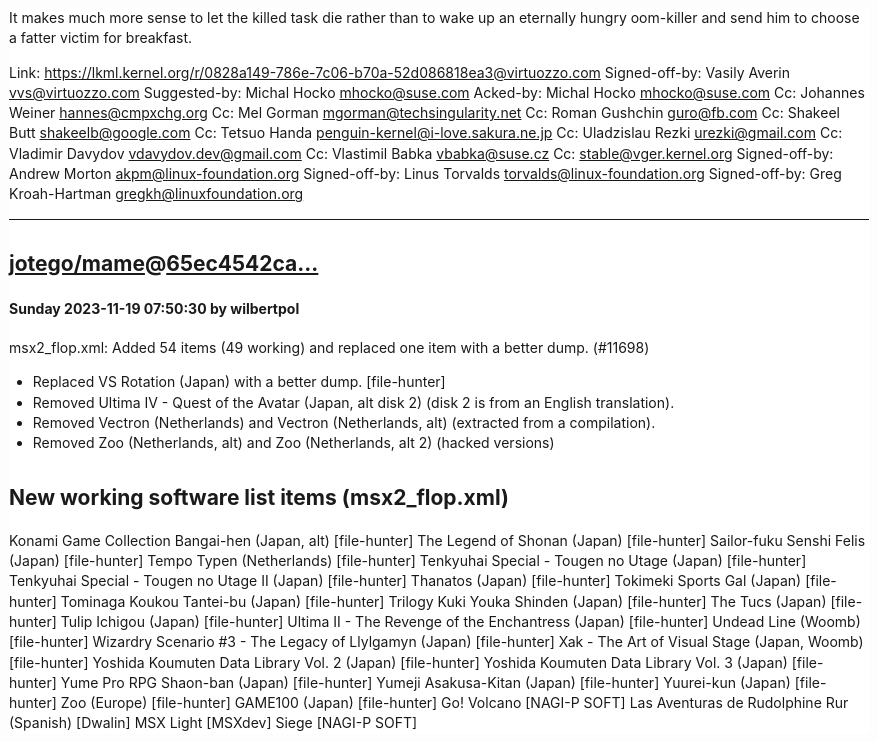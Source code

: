 It makes much more sense to let the killed task die rather than to wake
up an eternally hungry oom-killer and send him to choose a fatter victim
for breakfast.

Link: https://lkml.kernel.org/r/0828a149-786e-7c06-b70a-52d086818ea3@virtuozzo.com
Signed-off-by: Vasily Averin <vvs@virtuozzo.com>
Suggested-by: Michal Hocko <mhocko@suse.com>
Acked-by: Michal Hocko <mhocko@suse.com>
Cc: Johannes Weiner <hannes@cmpxchg.org>
Cc: Mel Gorman <mgorman@techsingularity.net>
Cc: Roman Gushchin <guro@fb.com>
Cc: Shakeel Butt <shakeelb@google.com>
Cc: Tetsuo Handa <penguin-kernel@i-love.sakura.ne.jp>
Cc: Uladzislau Rezki <urezki@gmail.com>
Cc: Vladimir Davydov <vdavydov.dev@gmail.com>
Cc: Vlastimil Babka <vbabka@suse.cz>
Cc: <stable@vger.kernel.org>
Signed-off-by: Andrew Morton <akpm@linux-foundation.org>
Signed-off-by: Linus Torvalds <torvalds@linux-foundation.org>
Signed-off-by: Greg Kroah-Hartman <gregkh@linuxfoundation.org>

---
## [jotego/mame](https://github.com/jotego/mame)@[65ec4542ca...](https://github.com/jotego/mame/commit/65ec4542ca3c0092247ebcab86d21eff987e4472)
#### Sunday 2023-11-19 07:50:30 by wilbertpol

msx2_flop.xml: Added 54 items (49 working) and replaced one item with a better dump. (#11698)

* Replaced VS Rotation (Japan) with a better dump. [file-hunter]
* Removed Ultima IV - Quest of the Avatar (Japan, alt disk 2) (disk 2 is from an English translation).
* Removed Vectron (Netherlands) and Vectron (Netherlands, alt) (extracted from a compilation).
* Removed Zoo (Netherlands, alt) and Zoo (Netherlands, alt 2) (hacked versions)

New working software list items (msx2_flop.xml)
-------------------------------
Konami Game Collection Bangai-hen (Japan, alt) [file-hunter]
The Legend of Shonan (Japan) [file-hunter]
Sailor-fuku Senshi Felis (Japan) [file-hunter]
Tempo Typen (Netherlands) [file-hunter]
Tenkyuhai Special - Tougen no Utage (Japan) [file-hunter]
Tenkyuhai Special - Tougen no Utage II (Japan) [file-hunter]
Thanatos (Japan) [file-hunter]
Tokimeki Sports Gal (Japan) [file-hunter]
Tominaga Koukou Tantei-bu (Japan) [file-hunter]
Trilogy Kuki Youka Shinden (Japan) [file-hunter]
The Tucs (Japan) [file-hunter]
Tulip Ichigou (Japan) [file-hunter]
Ultima II - The Revenge of the Enchantress (Japan) [file-hunter]
Undead Line (Woomb) [file-hunter]
Wizardry Scenario #3 - The Legacy of Llylgamyn (Japan) [file-hunter]
Xak - The Art of Visual Stage (Japan, Woomb) [file-hunter]
Yoshida Koumuten Data Library Vol. 2 (Japan) [file-hunter]
Yoshida Koumuten Data Library Vol. 3 (Japan) [file-hunter]
Yume Pro RPG Shaon-ban (Japan) [file-hunter]
Yumeji Asakusa-Kitan (Japan) [file-hunter]
Yuurei-kun (Japan) [file-hunter]
Zoo (Europe) [file-hunter]
GAME100 (Japan) [file-hunter]
Go! Volcano [NAGI-P SOFT]
Las Aventuras de Rudolphine Rur (Spanish) [Dwalin]
MSX Light [MSXdev]
Siege [NAGI-P SOFT]